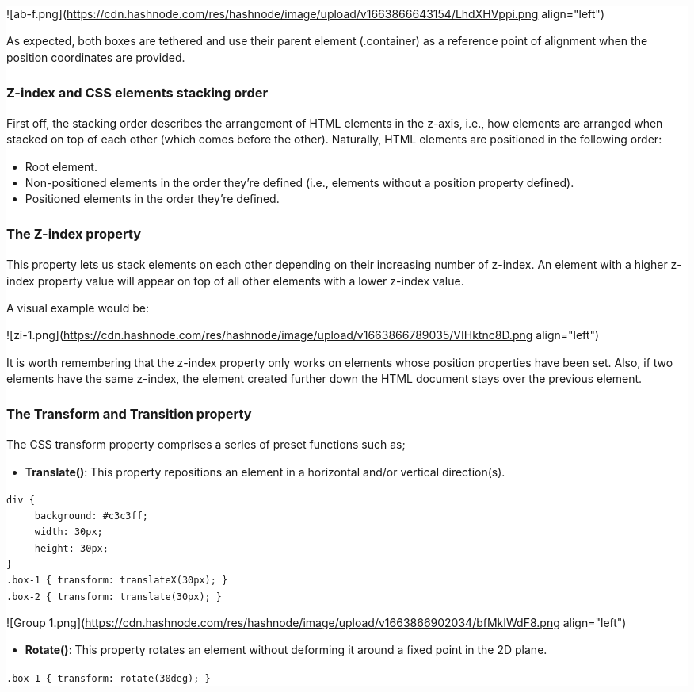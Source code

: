 
![ab-f.png](https://cdn.hashnode.com/res/hashnode/image/upload/v1663866643154/LhdXHVppi.png align="left")


As expected, both boxes are tethered and use their parent element (.container) as a reference point of alignment when the position coordinates are provided.

### **Z-index and CSS elements stacking order**
First off, the stacking order describes the arrangement of HTML elements in the z-axis, i.e., how elements are arranged when stacked on top of each other (which comes before the other). Naturally, HTML elements are positioned in the following order:
- Root element.
- Non-positioned elements in the order they’re defined (i.e., elements without a position property defined).
- Positioned elements in the order they’re defined.

### **The Z-index property**
This property lets us stack elements on each other depending on their increasing number of z-index. An element with a higher z-index property value will appear on top of all other elements with a lower z-index value.

A visual example would be: 

![zi-1.png](https://cdn.hashnode.com/res/hashnode/image/upload/v1663866789035/VIHktnc8D.png align="left")

It is worth remembering that the z-index property only works on elements whose position properties have been set. Also, if two elements have the same z-index, the element created further down the HTML document stays over the previous element.

### **The Transform and Transition property**
The CSS transform property comprises a series of preset functions such as;

- **Translate()**: This property repositions an element in a horizontal and/or vertical direction(s). 
 ```
div {
      background: #c3c3ff;
      width: 30px;
      height: 30px;
 }
 .box-1 { transform: translateX(30px); }
 .box-2 { transform: translate(30px); }
```



![Group 1.png](https://cdn.hashnode.com/res/hashnode/image/upload/v1663866902034/bfMkIWdF8.png align="left")


- **Rotate()**: This property rotates an element without deforming it around a fixed point in the 2D plane.
```
.box-1 { transform: rotate(30deg); }
```
